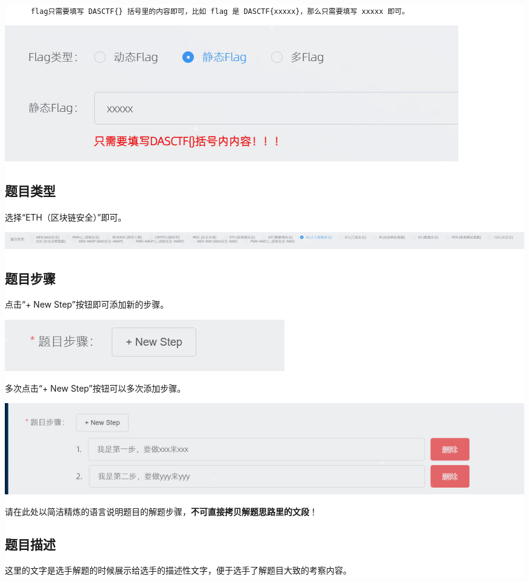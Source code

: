           flag只需要填写 DASCTF{} 括号里的内容即可，比如 flag 是 DASCTF{xxxxx}，那么只需要填写 xxxxx 即可。

![](20_%E5%A1%AB%E5%86%99%E6%8C%87%E5%8D%97_image.png)

题目类型
----

选择“ETH（区块链安全）”即可。

![](16_%E5%A1%AB%E5%86%99%E6%8C%87%E5%8D%97_image.png)

题目步骤
----

点击“+ New Step”按钮即可添加新的步骤。

![](7_%E5%A1%AB%E5%86%99%E6%8C%87%E5%8D%97_image.png)

多次点击“+ New Step”按钮可以多次添加步骤。

![](8_%E5%A1%AB%E5%86%99%E6%8C%87%E5%8D%97_image.png)

请在此处以简洁精炼的语言说明题目的解题步骤，**不可直接拷贝解题思路里的文段**！

题目描述
----

这里的文字是选手解题的时候展示给选手的描述性文字，便于选手了解题目大致的考察内容。
